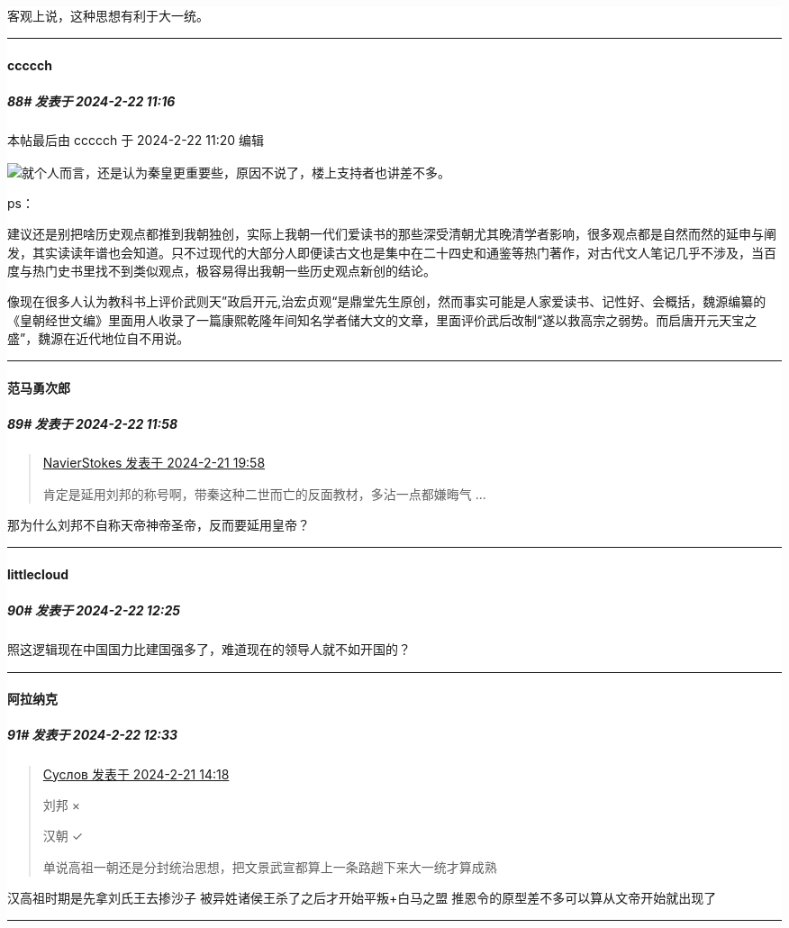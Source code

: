 客观上说，这种思想有利于大一统。


*****

####  ccccch  
##### 88#       发表于 2024-2-22 11:16

 本帖最后由 ccccch 于 2024-2-22 11:20 编辑 

<img src="https://static.saraba1st.com/image/smiley/face2017/067.png" referrerpolicy="no-referrer">就个人而言，还是认为秦皇更重要些，原因不说了，楼上支持者也讲差不多。

ps：

建议还是别把啥历史观点都推到我朝独创，实际上我朝一代们爱读书的那些深受清朝尤其晚清学者影响，很多观点都是自然而然的延申与阐发，其实读读年谱也会知道。只不过现代的大部分人即便读古文也是集中在二十四史和通鉴等热门著作，对古代文人笔记几乎不涉及，当百度与热门史书里找不到类似观点，极容易得出我朝一些历史观点新创的结论。

像现在很多人认为教科书上评价武则天”政启开元,治宏贞观“是鼎堂先生原创，然而事实可能是人家爱读书、记性好、会概括，魏源编纂的《皇朝经世文编》里面用人收录了一篇康熙乾隆年间知名学者储大文的文章，里面评价武后改制“遂以救高宗之弱势。而启唐开元天宝之盛”，魏源在近代地位自不用说。


*****

####  范马勇次郎  
##### 89#       发表于 2024-2-22 11:58

<blockquote><a href="httphttps://bbs.saraba1st.com/2b/forum.php?mod=redirect&amp;goto=findpost&amp;pid=64023362&amp;ptid=2172615" target="_blank">NavierStokes 发表于 2024-2-21 19:58</a>

肯定是延用刘邦的称号啊，带秦这种二世而亡的反面教材，多沾一点都嫌晦气 ...</blockquote>
那为什么刘邦不自称天帝神帝圣帝，反而要延用皇帝？


*****

####  littlecloud  
##### 90#       发表于 2024-2-22 12:25

照这逻辑现在中国国力比建国强多了，难道现在的领导人就不如开国的？


*****

####  阿拉纳克  
##### 91#       发表于 2024-2-22 12:33

<blockquote><a href="httphttps://bbs.saraba1st.com/2b/forum.php?mod=redirect&amp;goto=findpost&amp;pid=64019943&amp;ptid=2172615" target="_blank">Суслов 发表于 2024-2-21 14:18</a>

刘邦 ×

汉朝 ✓

单说高祖一朝还是分封统治思想，把文景武宣都算上一条路趟下来大一统才算成熟</blockquote>
汉高祖时期是先拿刘氏王去掺沙子 被异姓诸侯王杀了之后才开始平叛+白马之盟 推恩令的原型差不多可以算从文帝开始就出现了


*****
